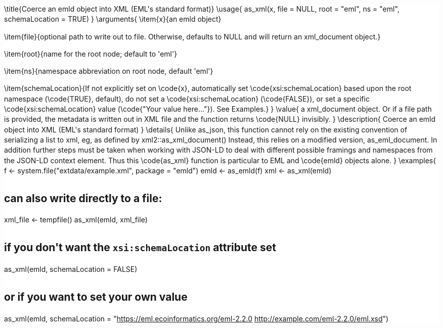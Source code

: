 \title{Coerce an emld object into XML (EML's standard format)}
\usage{
as_xml(x, file = NULL, root = "eml", ns = "eml", schemaLocation = TRUE)
}
\arguments{
\item{x}{an emld object}

\item{file}{optional path to write out to file.
Otherwise, defaults to NULL and will return an xml_document object.}

\item{root}{name for the root node; default to 'eml'}

\item{ns}{namespace abbreviation on root node, default 'eml'}

\item{schemaLocation}{If not explicitly set on \code{x}, automatically set
\code{xsi:schemaLocation} based upon the root namespace (\code{TRUE}, default), do not
set a \code{xsi:schemaLocation} (\code{FALSE}), or set a specific \code{xsi:schemaLocation}
value (\code{"Your value here..."}). See Examples.}
}
\value{
a xml_document object. Or if a file path is provided, the metadata
is written out in XML file and the function returns \code{NULL} invisibly.
}
\description{
Coerce an emld object into XML (EML's standard format)
}
\details{
Unlike as_json, this function cannot rely on the existing
convention of serializing a list to xml, eg, as defined by xml2::as_xml_document()
Instead, this relies on a modified version, as_eml_document.  In addition
further steps must be taken when working with JSON-LD to deal with
different possible framings and namespaces from the JSON-LD context
element. Thus this \code{as_xml} function is particular to EML and \code{emld}
objects alone.
}
\examples{
f <- system.file("extdata/example.xml", package = "emld")
emld <- as_emld(f)
xml <- as_xml(emld)

## can also write directly to a file:
xml_file <- tempfile()
as_xml(emld, xml_file)

## if you don't want the `xsi:schemaLocation` attribute set
as_xml(emld, schemaLocation = FALSE)

## or if you want to set your own value
as_xml(emld, schemaLocation = "https://eml.ecoinformatics.org/eml-2.2.0
http://example.com/eml-2.2.0/eml.xsd")
